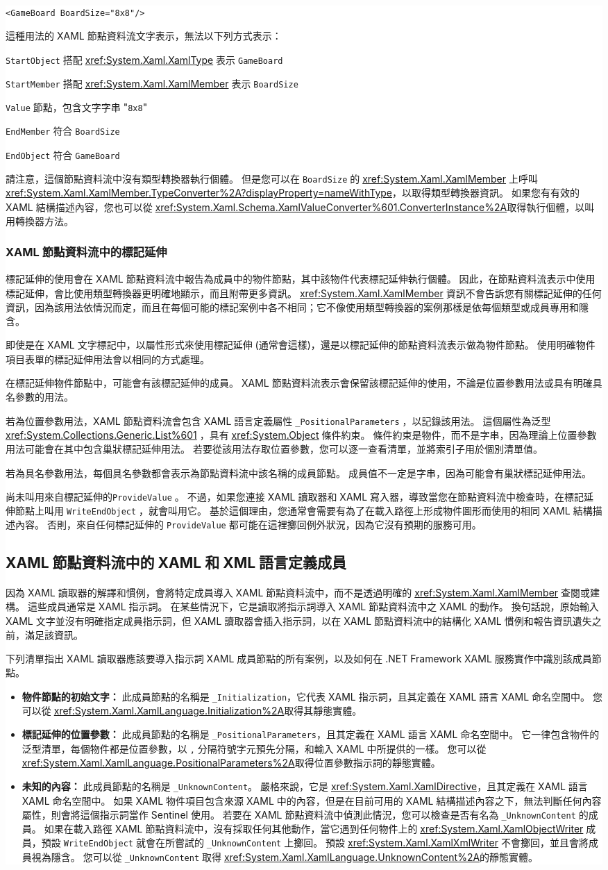 ```xaml  
<GameBoard BoardSize="8x8"/>  
```  
  
 這種用法的 XAML 節點資料流文字表示，無法以下列方式表示：  
  
 `StartObject` 搭配 <xref:System.Xaml.XamlType> 表示 `GameBoard`  
  
 `StartMember` 搭配 <xref:System.Xaml.XamlMember> 表示 `BoardSize`  
  
 `Value` 節點，包含文字字串 "`8x8`"  
  
 `EndMember` 符合 `BoardSize`  
  
 `EndObject` 符合 `GameBoard`  
  
 請注意，這個節點資料流中沒有類型轉換器執行個體。 但是您可以在 `BoardSize` 的 <xref:System.Xaml.XamlMember> 上呼叫 <xref:System.Xaml.XamlMember.TypeConverter%2A?displayProperty=nameWithType>，以取得類型轉換器資訊。 如果您有有效的 XAML 結構描述內容，您也可以從 <xref:System.Xaml.Schema.XamlValueConverter%601.ConverterInstance%2A>取得執行個體，以叫用轉換器方法。  
  
### <a name="markup-extensions-in-the-xaml-node-stream"></a>XAML 節點資料流中的標記延伸  
 標記延伸的使用會在 XAML 節點資料流中報告為成員中的物件節點，其中該物件代表標記延伸執行個體。 因此，在節點資料流表示中使用標記延伸，會比使用類型轉換器更明確地顯示，而且附帶更多資訊。 <xref:System.Xaml.XamlMember> 資訊不會告訴您有關標記延伸的任何資訊，因為該用法依情況而定，而且在每個可能的標記案例中各不相同；它不像使用類型轉換器的案例那樣是依每個類型或成員專用和隱含。  
  
 即使是在 XAML 文字標記中，以屬性形式來使用標記延伸 (通常會這樣)，還是以標記延伸的節點資料流表示做為物件節點。 使用明確物件項目表單的標記延伸用法會以相同的方式處理。  
  
 在標記延伸物件節點中，可能會有該標記延伸的成員。 XAML 節點資料流表示會保留該標記延伸的使用，不論是位置參數用法或具有明確具名參數的用法。  
  
 若為位置參數用法，XAML 節點資料流會包含 XAML 語言定義屬性 `_PositionalParameters` ，以記錄該用法。 這個屬性為泛型 <xref:System.Collections.Generic.List%601> ，具有 <xref:System.Object> 條件約束。 條件約束是物件，而不是字串，因為理論上位置參數用法可能會在其中包含巢狀標記延伸用法。 若要從該用法存取位置參數，您可以逐一查看清單，並將索引子用於個別清單值。  
  
 若為具名參數用法，每個具名參數都會表示為節點資料流中該名稱的成員節點。 成員值不一定是字串，因為可能會有巢狀標記延伸用法。  
  
 尚未叫用來自標記延伸的`ProvideValue` 。 不過，如果您連接 XAML 讀取器和 XAML 寫入器，導致當您在節點資料流中檢查時，在標記延伸節點上叫用 `WriteEndObject` ，就會叫用它。 基於這個理由，您通常會需要有為了在載入路徑上形成物件圖形而使用的相同 XAML 結構描述內容。 否則，來自任何標記延伸的 `ProvideValue` 都可能在這裡擲回例外狀況，因為它沒有預期的服務可用。  
  
<a name="xaml_and_xml_languagedefined_members_in_the_xaml_node_stream"></a>   
## <a name="xaml-and-xml-language-defined-members-in-the-xaml-node-stream"></a>XAML 節點資料流中的 XAML 和 XML 語言定義成員  
 因為 XAML 讀取器的解譯和慣例，會將特定成員導入 XAML 節點資料流中，而不是透過明確的 <xref:System.Xaml.XamlMember> 查閱或建構。 這些成員通常是 XAML 指示詞。 在某些情況下，它是讀取將指示詞導入 XAML 節點資料流中之 XAML 的動作。 換句話說，原始輸入 XAML 文字並沒有明確指定成員指示詞，但 XAML 讀取器會插入指示詞，以在 XAML 節點資料流中的結構化 XAML 慣例和報告資訊遺失之前，滿足該資訊。  
  
 下列清單指出 XAML 讀取器應該要導入指示詞 XAML 成員節點的所有案例，以及如何在 .NET Framework XAML 服務實作中識別該成員節點。  
  
-   **物件節點的初始文字：** 此成員節點的名稱是 `_Initialization`，它代表 XAML 指示詞，且其定義在 XAML 語言 XAML 命名空間中。 您可以從 <xref:System.Xaml.XamlLanguage.Initialization%2A>取得其靜態實體。  
  
-   **標記延伸的位置參數：** 此成員節點的名稱是 `_PositionalParameters`，且其定義在 XAML 語言 XAML 命名空間中。 它一律包含物件的泛型清單，每個物件都是位置參數，以 `,` 分隔符號字元預先分隔，和輸入 XAML 中所提供的一樣。 您可以從 <xref:System.Xaml.XamlLanguage.PositionalParameters%2A>取得位置參數指示詞的靜態實體。  
  
-   **未知的內容：** 此成員節點的名稱是 `_UnknownContent`。 嚴格來說，它是 <xref:System.Xaml.XamlDirective>，且其定義在 XAML 語言 XAML 命名空間中。 如果 XAML 物件項目包含來源 XAML 中的內容，但是在目前可用的 XAML 結構描述內容之下，無法判斷任何內容屬性，則會將這個指示詞當作 Sentinel 使用。 若要在 XAML 節點資料流中偵測此情況，您可以檢查是否有名為 `_UnknownContent` 的成員。 如果在載入路徑 XAML 節點資料流中，沒有採取任何其他動作，當它遇到任何物件上的 <xref:System.Xaml.XamlObjectWriter> 成員，預設 `WriteEndObject` 就會在所嘗試的 `_UnknownContent` 上擲回。 預設 <xref:System.Xaml.XamlXmlWriter> 不會擲回，並且會將成員視為隱含。 您可以從 `_UnknownContent` 取得 <xref:System.Xaml.XamlLanguage.UnknownContent%2A>的靜態實體。  
  